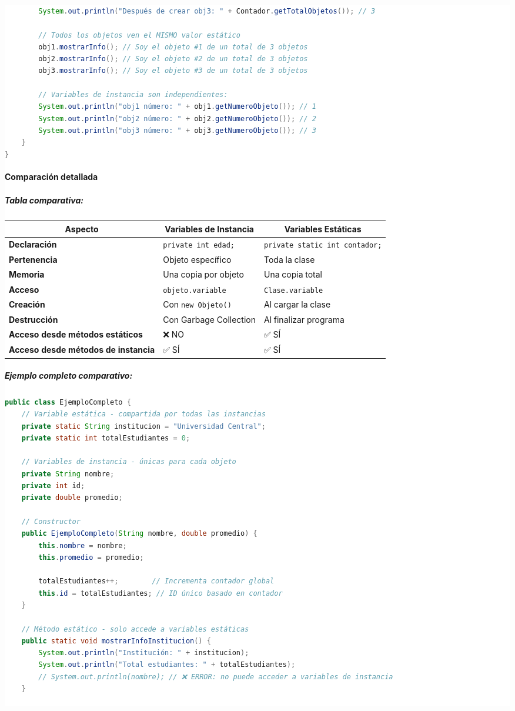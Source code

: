 ```java
        System.out.println("Después de crear obj3: " + Contador.getTotalObjetos()); // 3
        
        // Todos los objetos ven el MISMO valor estático
        obj1.mostrarInfo(); // Soy el objeto #1 de un total de 3 objetos
        obj2.mostrarInfo(); // Soy el objeto #2 de un total de 3 objetos  
        obj3.mostrarInfo(); // Soy el objeto #3 de un total de 3 objetos
        
        // Variables de instancia son independientes:
        System.out.println("obj1 número: " + obj1.getNumeroObjeto()); // 1
        System.out.println("obj2 número: " + obj2.getNumeroObjeto()); // 2
        System.out.println("obj3 número: " + obj3.getNumeroObjeto()); // 3
    }
}
```

#### **Comparación detallada**

##### **Tabla comparativa:**

| Aspecto | Variables de Instancia | Variables Estáticas |
|---------|----------------------|-------------------|
| **Declaración** | `private int edad;` | `private static int contador;` |
| **Pertenencia** | Objeto específico | Toda la clase |
| **Memoria** | Una copia por objeto | Una copia total |
| **Acceso** | `objeto.variable` | `Clase.variable` |
| **Creación** | Con `new Objeto()` | Al cargar la clase |
| **Destrucción** | Con Garbage Collection | Al finalizar programa |
| **Acceso desde métodos estáticos** | ❌ NO | ✅ SÍ |
| **Acceso desde métodos de instancia** | ✅ SÍ | ✅ SÍ |

##### **Ejemplo completo comparativo:**
```java
public class EjemploCompleto {
    // Variable estática - compartida por todas las instancias
    private static String institucion = "Universidad Central";
    private static int totalEstudiantes = 0;
    
    // Variables de instancia - únicas para cada objeto
    private String nombre;
    private int id;
    private double promedio;
    
    // Constructor
    public EjemploCompleto(String nombre, double promedio) {
        this.nombre = nombre;
        this.promedio = promedio;
        
        totalEstudiantes++;        // Incrementa contador global
        this.id = totalEstudiantes; // ID único basado en contador
    }
    
    // Método estático - solo accede a variables estáticas
    public static void mostrarInfoInstitucion() {
        System.out.println("Institución: " + institucion);
        System.out.println("Total estudiantes: " + totalEstudiantes);
        // System.out.println(nombre); // ❌ ERROR: no puede acceder a variables de instancia
    }
    
```